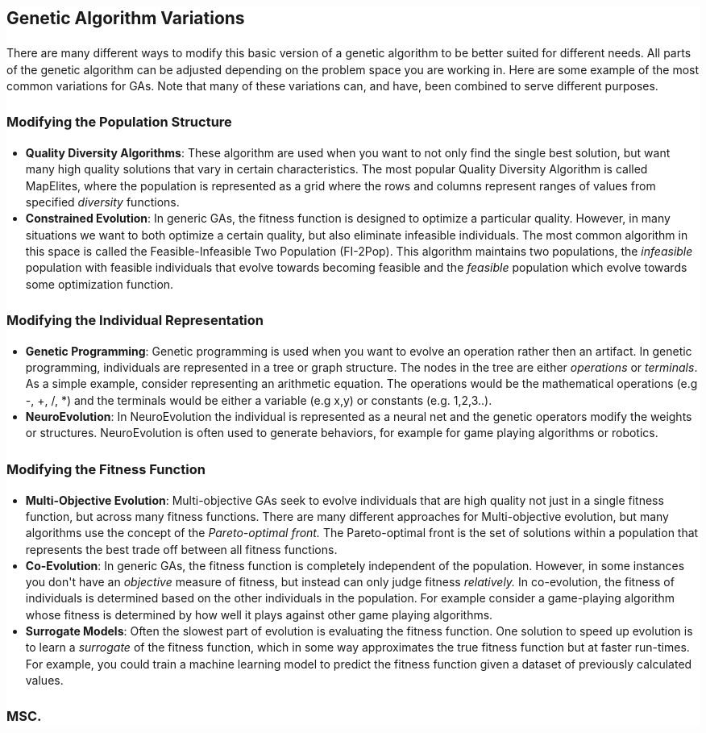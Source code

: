 ## Genetic Algorithm Variations 

There are many different ways to modify this basic version of a genetic algorithm to be better suited for different needs. All parts of the genetic algorithm can be adjusted depending on the problem space you are working in. Here are some example of the most common variations for GAs. Note that many of these variations can, and have, been combined to serve different purposes.  


### Modifying the Population Structure 

* **Quality Diversity Algorithms**: These algorithm are used when you want to not only find the single best solution, but want many high quality solutions that vary in certain characteristics. The most popular Quality Diversity Algorithm is called MapElites, where the population is represented as a grid where the rows and columns represent ranges of values from specified *diversity* functions. 
* **Constrained Evolution**: In generic GAs, the fitness function is designed to optimize a particular quality. However, in many situations we want to both optimize a certain quality, but also eliminate infeasible individuals. The most common algorithm in this space is called the Feasible-Infeasible Two Population (FI-2Pop). This algorithm maintains two populations, the *infeasible* population with feasible individuals that evolve towards becoming feasible and the *feasible* population which evolve towards some optimization function.  

### Modifying the Individual Representation   

* **Genetic Programming**: Genetic programming is used when you want to evolve an operation rather then an artifact. In genetic programming, individuals are represented in a tree or graph structure. The nodes in the tree are either *operations* or *terminals*. As a simple example, consider representing an arithmetic equation.  The operations would be the mathematical operations (e.g -, +, /, *) and the terminals would be either a variable (e.g x,y) or constants (e.g. 1,2,3..). 
* **NeuroEvolution**: In NeuroEvolution the individual is represented as a neural net and the genetic operators modify the weights or structures. NeuroEvolution is often used to generate behaviors, for example for game playing algorithms or robotics. 

### Modifying the Fitness Function 

* **Multi-Objective Evolution**: Multi-objective GAs seek to evolve individuals that are high quality not just in a single fitness function, but across many fitness functions. There are many different approaches for Multi-objective evolution, but many algorithms use the concept of the *Pareto-optimal front.* The Pareto-optimal front is the set of solutions within a population that represents the best trade off between all fitness functions. 
* **Co-Evolution**: In generic GAs, the fitness function is completely independent of the population. However, in some instances you don't have an *objective* measure of fitness, but instead can only judge fitness *relatively.* In co-evolution, the fitness of individuals is determined based on the other individuals in the population. For example consider a game-playing algorithm whose fitness is determined by how well it plays against other game playing algorithms.   
* **Surrogate Models**: Often the slowest part of evolution is evaluating the fitness function. One solution to speed up evolution is to learn a *surrogate* of the fitness function, which in some way approximates the true fitness function but at faster run-times. For example, you could train a machine learning model to predict the fitness function given a dataset of previously calculated values.  


### MSC. 
